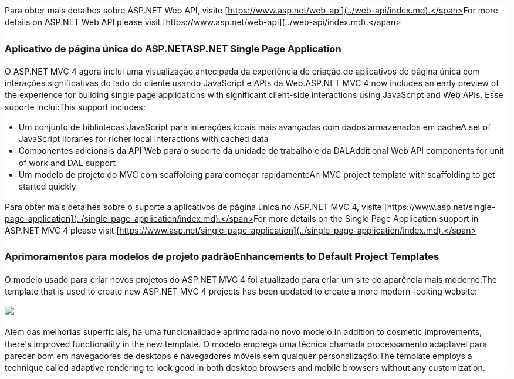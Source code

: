 <span data-ttu-id="5c841-187">Para obter mais detalhes sobre ASP.NET Web API, visite [https://www.asp.net/web-api](../web-api/index.md).</span><span class="sxs-lookup"><span data-stu-id="5c841-187">For more details on ASP.NET Web API please visit [https://www.asp.net/web-api](../web-api/index.md).</span></span>

<a id="_Toc317096198"></a>
### <a name="aspnet-single-page-application"></a><span data-ttu-id="5c841-188">Aplicativo de página única do ASP.NET</span><span class="sxs-lookup"><span data-stu-id="5c841-188">ASP.NET Single Page Application</span></span>

<span data-ttu-id="5c841-189">O ASP.NET MVC 4 agora inclui uma visualização antecipada da experiência de criação de aplicativos de página única com interações significativas do lado do cliente usando JavaScript e APIs da Web.</span><span class="sxs-lookup"><span data-stu-id="5c841-189">ASP.NET MVC 4 now includes an early preview of the experience for building single page applications with significant client-side interactions using JavaScript and Web APIs.</span></span> <span data-ttu-id="5c841-190">Esse suporte inclui:</span><span class="sxs-lookup"><span data-stu-id="5c841-190">This support includes:</span></span>

- <span data-ttu-id="5c841-191">Um conjunto de bibliotecas JavaScript para interações locais mais avançadas com dados armazenados em cache</span><span class="sxs-lookup"><span data-stu-id="5c841-191">A set of JavaScript libraries for richer local interactions with cached data</span></span>
- <span data-ttu-id="5c841-192">Componentes adicionais da API Web para o suporte da unidade de trabalho e da DAL</span><span class="sxs-lookup"><span data-stu-id="5c841-192">Additional Web API components for unit of work and DAL support</span></span>
- <span data-ttu-id="5c841-193">Um modelo de projeto do MVC com scaffolding para começar rapidamente</span><span class="sxs-lookup"><span data-stu-id="5c841-193">An MVC project template with scaffolding to get started quickly</span></span>

<span data-ttu-id="5c841-194">Para obter mais detalhes sobre o suporte a aplicativos de página única no ASP.NET MVC 4, visite [https://www.asp.net/single-page-application](../single-page-application/index.md).</span><span class="sxs-lookup"><span data-stu-id="5c841-194">For more details on the Single Page Application support in ASP.NET MVC 4 please visit [https://www.asp.net/single-page-application](../single-page-application/index.md).</span></span>

<a id="_Toc303253808"></a>
### <a name="enhancements-to-default-project-templates"></a><span data-ttu-id="5c841-195">Aprimoramentos para modelos de projeto padrão</span><span class="sxs-lookup"><span data-stu-id="5c841-195">Enhancements to Default Project Templates</span></span>

<span data-ttu-id="5c841-196">O modelo usado para criar novos projetos do ASP.NET MVC 4 foi atualizado para criar um site de aparência mais moderno:</span><span class="sxs-lookup"><span data-stu-id="5c841-196">The template that is used to create new ASP.NET MVC 4 projects has been updated to create a more modern-looking website:</span></span>

![](mvc4-beta-release-notes/_static/image1.png)

<span data-ttu-id="5c841-197">Além das melhorias superficials, há uma funcionalidade aprimorada no novo modelo.</span><span class="sxs-lookup"><span data-stu-id="5c841-197">In addition to cosmetic improvements, there's improved functionality in the new template.</span></span> <span data-ttu-id="5c841-198">O modelo emprega uma técnica chamada processamento adaptável para parecer bom em navegadores de desktops e navegadores móveis sem qualquer personalização.</span><span class="sxs-lookup"><span data-stu-id="5c841-198">The template employs a technique called adaptive rendering to look good in both desktop browsers and mobile browsers without any customization.</span></span>
